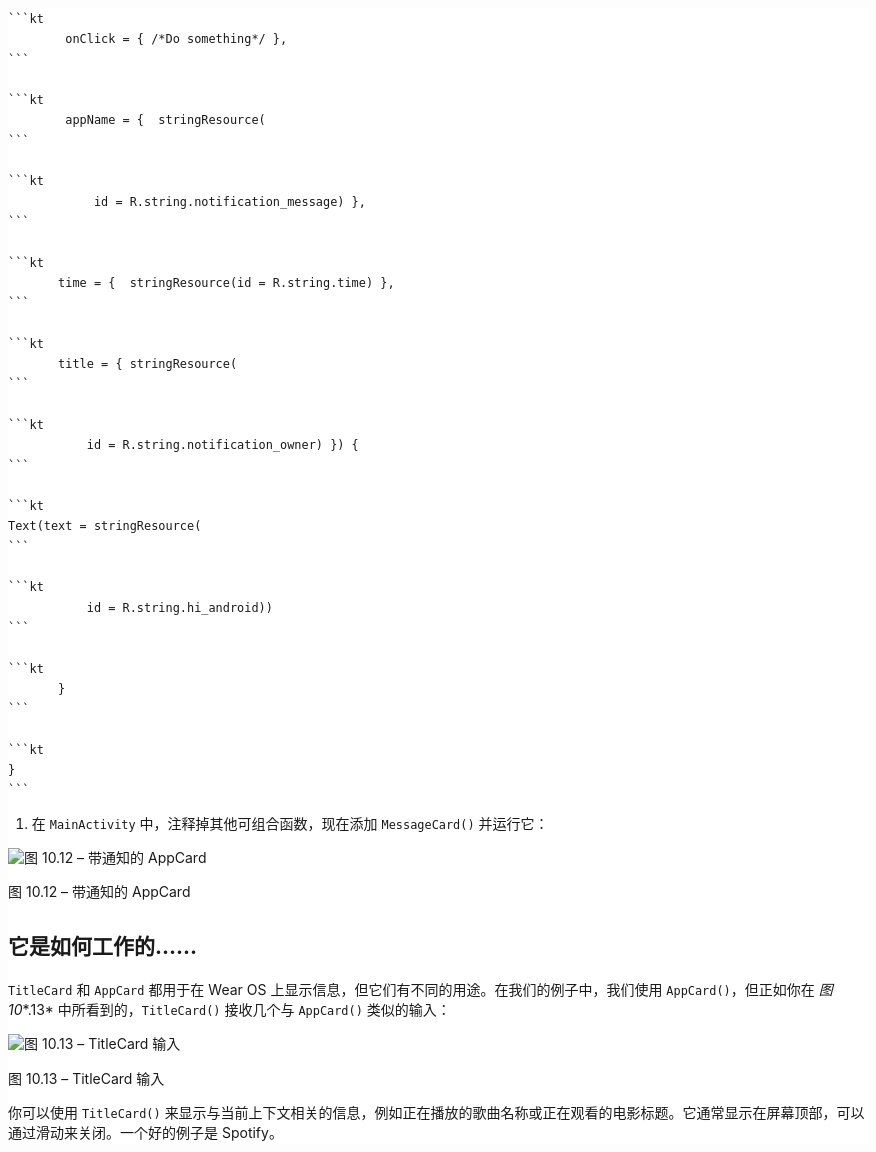     ```kt
            onClick = { /*Do something*/ },
    ```

    ```kt
            appName = {  stringResource(
    ```

    ```kt
                id = R.string.notification_message) },
    ```

    ```kt
           time = {  stringResource(id = R.string.time) },
    ```

    ```kt
           title = { stringResource(
    ```

    ```kt
               id = R.string.notification_owner) }) {
    ```

    ```kt
    Text(text = stringResource(
    ```

    ```kt
               id = R.string.hi_android))
    ```

    ```kt
           }
    ```

    ```kt
    }
    ```

1.  在 `MainActivity` 中，注释掉其他可组合函数，现在添加 `MessageCard()` 并运行它：

![图 10.12 – 带通知的 AppCard](img/Figure_10.12.jpg)

图 10.12 – 带通知的 AppCard

## 它是如何工作的……

`TitleCard` 和 `AppCard` 都用于在 Wear OS 上显示信息，但它们有不同的用途。在我们的例子中，我们使用 `AppCard()`，但正如你在 *图 10**.13* 中所看到的，`TitleCard()` 接收几个与 `AppCard()` 类似的输入：

![图 10.13 – TitleCard 输入](img/Figure_10.13.jpg)

图 10.13 – TitleCard 输入

你可以使用 `TitleCard()` 来显示与当前上下文相关的信息，例如正在播放的歌曲名称或正在观看的电影标题。它通常显示在屏幕顶部，可以通过滑动来关闭。一个好的例子是 Spotify。
